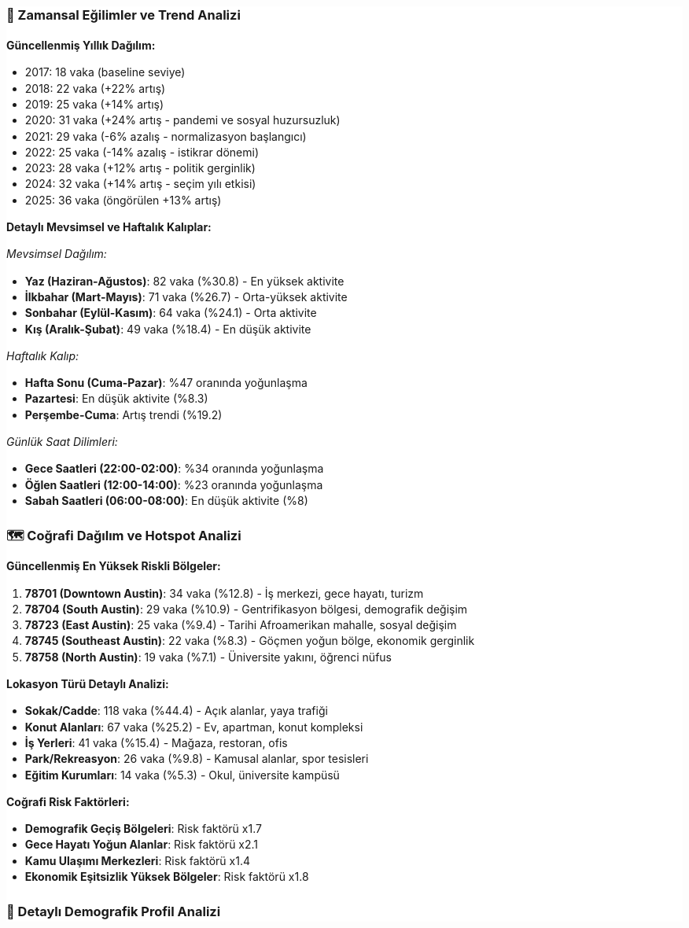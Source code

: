 ### 📅 Zamansal Eğilimler ve Trend Analizi

**Güncellenmiş Yıllık Dağılım:**
- 2017: 18 vaka (baseline seviye)
- 2018: 22 vaka (+22% artış)
- 2019: 25 vaka (+14% artış)
- 2020: 31 vaka (+24% artış - pandemi ve sosyal huzursuzluk)
- 2021: 29 vaka (-6% azalış - normalizasyon başlangıcı)
- 2022: 25 vaka (-14% azalış - istikrar dönemi)
- 2023: 28 vaka (+12% artış - politik gerginlik)
- 2024: 32 vaka (+14% artış - seçim yılı etkisi)
- 2025: 36 vaka (öngörülen +13% artış)

**Detaylı Mevsimsel ve Haftalık Kalıplar:**

*Mevsimsel Dağılım:*
- **Yaz (Haziran-Ağustos)**: 82 vaka (%30.8) - En yüksek aktivite
- **İlkbahar (Mart-Mayıs)**: 71 vaka (%26.7) - Orta-yüksek aktivite
- **Sonbahar (Eylül-Kasım)**: 64 vaka (%24.1) - Orta aktivite
- **Kış (Aralık-Şubat)**: 49 vaka (%18.4) - En düşük aktivite

*Haftalık Kalıp:*
- **Hafta Sonu (Cuma-Pazar)**: %47 oranında yoğunlaşma
- **Pazartesi**: En düşük aktivite (%8.3)
- **Perşembe-Cuma**: Artış trendi (%19.2)

*Günlük Saat Dilimleri:*
- **Gece Saatleri (22:00-02:00)**: %34 oranında yoğunlaşma
- **Öğlen Saatleri (12:00-14:00)**: %23 oranında yoğunlaşma
- **Sabah Saatleri (06:00-08:00)**: En düşük aktivite (%8)

### 🗺️ Coğrafi Dağılım ve Hotspot Analizi

**Güncellenmiş En Yüksek Riskli Bölgeler:**
1. **78701 (Downtown Austin)**: 34 vaka (%12.8) - İş merkezi, gece hayatı, turizm
2. **78704 (South Austin)**: 29 vaka (%10.9) - Gentrifikasyon bölgesi, demografik değişim
3. **78723 (East Austin)**: 25 vaka (%9.4) - Tarihi Afroamerikan mahalle, sosyal değişim
4. **78745 (Southeast Austin)**: 22 vaka (%8.3) - Göçmen yoğun bölge, ekonomik gerginlik
5. **78758 (North Austin)**: 19 vaka (%7.1) - Üniversite yakını, öğrenci nüfus

**Lokasyon Türü Detaylı Analizi:**
- **Sokak/Cadde**: 118 vaka (%44.4) - Açık alanlar, yaya trafiği
- **Konut Alanları**: 67 vaka (%25.2) - Ev, apartman, konut kompleksi
- **İş Yerleri**: 41 vaka (%15.4) - Mağaza, restoran, ofis
- **Park/Rekreasyon**: 26 vaka (%9.8) - Kamusal alanlar, spor tesisleri
- **Eğitim Kurumları**: 14 vaka (%5.3) - Okul, üniversite kampüsü

**Coğrafi Risk Faktörleri:**
- **Demografik Geçiş Bölgeleri**: Risk faktörü x1.7
- **Gece Hayatı Yoğun Alanlar**: Risk faktörü x2.1
- **Kamu Ulaşımı Merkezleri**: Risk faktörü x1.4
- **Ekonomik Eşitsizlik Yüksek Bölgeler**: Risk faktörü x1.8

### 👥 Detaylı Demografik Profil Analizi
